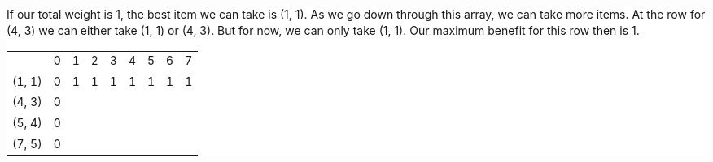 If our total weight is 1, the best item we can take is (1, 1). As we go down through this array, we can take more items. At the row for (4, 3) we can either take (1, 1) or (4, 3). But for now, we can only take (1, 1). Our maximum benefit for this row then is 1. 

<table >
<tbody>
<tr>
	<td> </td>
	<td>0</td>
	<td>1</td>
	<td>2</td>
	<td>3</td>
	<td>4</td>
	<td>5</td>
	<td>6</td>
	<td>7</td>
	
</tr>
<tr>
	<td>(1, 1)</td>
	<td>0</td>
	<td>1</td>
	<td>1</td>
	<td>1</td>
	<td>1 </td>
	<td>1 </td>
	<td>1 </td>
	<td> 1</td>
</tr>
<tr>
	<td> (4, 3)</td>
	<td> 0</td>
	<td> </td>
	<td> </td>
	<td> </td>
	<td> </td>
	<td> </td>
	<td> </td>
	<td> </td>
</tr>
<tr>
	<td> (5, 4)</td>
	<td> 0</td>
	<td> </td>
	<td> </td>
	<td> </td>
	<td> </td>
	<td> </td>
	<td> </td>
	<td> </td>
</tr>
<tr>
	<td>(7, 5)</td>
	<td> 0</td>
	<td> </td>
	<td> </td>
	<td> </td>
	<td> </td>
	<td> </td>
	<td> </td>
	<td> </td>
</tr>
</tbody>
</table>
